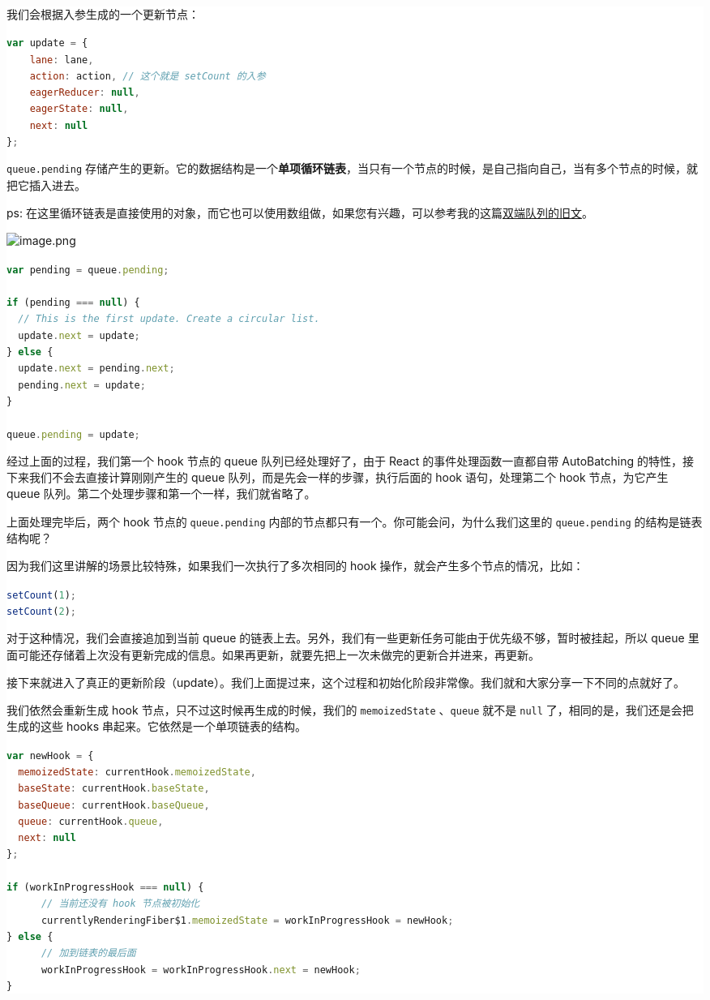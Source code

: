 我们会根据入参生成的一个更新节点：

```js
var update = {
    lane: lane,
    action: action, // 这个就是 setCount 的入参
    eagerReducer: null,
    eagerState: null,
    next: null
};
```

`queue.pending` 存储产生的更新。它的数据结构是一个**单项循环链表**，当只有一个节点的时候，是自己指向自己，当有多个节点的时候，就把它插入进去。

ps: 在这里循环链表是直接使用的对象，而它也可以使用数组做，如果您有兴趣，可以参考我的这篇[双端队列的旧文](https://juejin.cn/post/6912623368571682824)。

![image.png](https://p3-juejin.byteimg.com/tos-cn-i-k3u1fbpfcp/5754d8dc17984785be35f4aec7f507d0~tplv-k3u1fbpfcp-zoom-in-crop-mark:4536:0:0:0.awebp)

```js
var pending = queue.pending;

if (pending === null) {
  // This is the first update. Create a circular list.
  update.next = update;
} else {
  update.next = pending.next;
  pending.next = update;
}

queue.pending = update;
```

经过上面的过程，我们第一个 hook 节点的 queue 队列已经处理好了，由于 React 的事件处理函数一直都自带 AutoBatching 的特性，接下来我们不会去直接计算刚刚产生的 queue 队列，而是先会一样的步骤，执行后面的 hook 语句，处理第二个 hook 节点，为它产生 queue 队列。第二个处理步骤和第一个一样，我们就省略了。

上面处理完毕后，两个 hook 节点的 `queue.pending` 内部的节点都只有一个。你可能会问，为什么我们这里的 `queue.pending` 的结构是链表结构呢？

因为我们这里讲解的场景比较特殊，如果我们一次执行了多次相同的 hook 操作，就会产生多个节点的情况，比如：

```js
setCount(1);
setCount(2);
```

对于这种情况，我们会直接追加到当前 queue 的链表上去。另外，我们有一些更新任务可能由于优先级不够，暂时被挂起，所以 queue 里面可能还存储着上次没有更新完成的信息。如果再更新，就要先把上一次未做完的更新合并进来，再更新。

接下来就进入了真正的更新阶段（update）。我们上面提过来，这个过程和初始化阶段非常像。我们就和大家分享一下不同的点就好了。

我们依然会重新生成 hook 节点，只不过这时候再生成的时候，我们的 `memoizedState` 、`queue` 就不是 `null` 了，相同的是，我们还是会把生成的这些 hooks 串起来。它依然是一个单项链表的结构。

```js
var newHook = {
  memoizedState: currentHook.memoizedState,
  baseState: currentHook.baseState,
  baseQueue: currentHook.baseQueue,
  queue: currentHook.queue,
  next: null
};

if (workInProgressHook === null) {
      // 当前还没有 hook 节点被初始化
      currentlyRenderingFiber$1.memoizedState = workInProgressHook = newHook;
} else {
      // 加到链表的最后面
      workInProgressHook = workInProgressHook.next = newHook;
}
```
